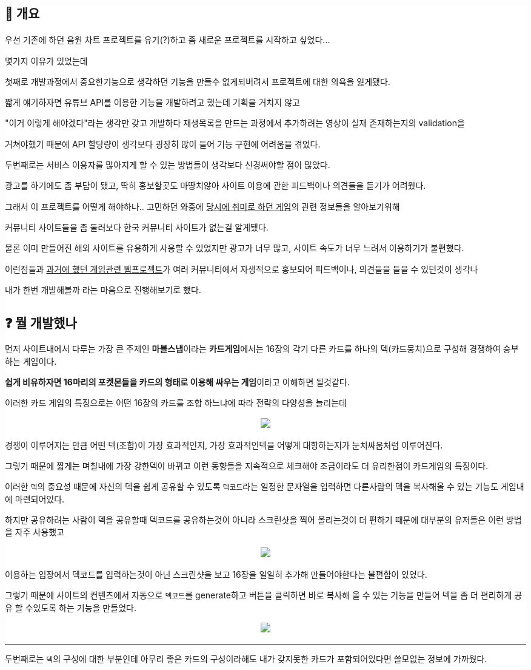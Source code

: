 ## 📂 개요

우선 기존에 하던 음원 차트 프로젝트를 유기(?)하고 좀 새로운 프로젝트를 시작하고 싶었다...

몇가지 이유가 있었는데

첫째로 개발과정에서 중요한기능으로 생각하던 기능을 만들수 없게되버려서 프로젝트에 대한 의욕을 잃게됐다.

짧게 얘기하자면 유튜브 API를 이용한 기능을 개발하려고 했는데 기획을 거치지 않고

"이거 이렇게 해야겠다"라는 생각만 갖고 개발하다 재생목록을 만드는 과정에서 추가하려는 영상이 실재 존재하는지의 validation을

거쳐야했기 때문에 API 할당량이 생각보다 굉장히 많이 들어 기능 구현에 어려움을 겪었다.

두번째로는 서비스 이용자를 많아지게 할 수 있는 방법들이 생각보다 신경써야할 점이 많았다.

광고를 하기에도 좀 부담이 됐고, 딱히 홍보할곳도 마땅치않아 사이트 이용에 관한 피드백이나 의견들을 듣기가 어려웠다.

그래서 이 프로젝트를 어떻게 해야하나.. 고민하던 와중에 [당시에 취미로 하던 게임](https://www.marvelsnap.com/)의 관련 정보들을 알아보기위해

커뮤니티 사이트들을 좀 둘러보다 한국 커뮤니티 사이트가 없는걸 알게됐다.

물론 이미 만들어진 해외 사이트를 유용하게 사용할 수 있었지만 광고가 너무 많고, 사이트 속도가 너무 느려서 이용하기가 불편했다.

이런점들과 [과거에 했던 게임관련 웹프로젝트](https://redgee.notion.site/DUNPIC-NET-7fb8313cc4bf45f887e1e7c0530be4ba)가 여러 커뮤니티에서 자생적으로 홍보되어 피드백이나, 의견들을 들을 수 있던것이 생각나

내가 한번 개발해볼까 라는 마음으로 진행해보기로 했다.

## ❓ 뭘 개발했나

먼저 사이트내에서 다루는 가장 큰 주제인 **마블스냅**이라는 **카드게임**에서는 16장의 각기 다른 카드를 하나의 덱(카드뭉치)으로 구성해 경쟁하여 승부하는 게임이다.

**쉽게 비유하자면 16마리의 포켓몬들을 카드의 형태로 이용해 싸우는 게임**이라고 이해하면 될것같다.

이러한 카드 게임의 특징으로는 어떤 16장의 카드를 조합 하느냐에 따라 전략의 다양성을 늘리는데

<center><img src="https://img1.daumcdn.net/thumb/R1280x0/?scode=mtistory2&fname=https%3A%2F%2Fblog.kakaocdn.net%2Fdn%2F72XJc%2Fbtr0frYoszk%2FjRdk7CMk3hEMQWtFFzh7DK%2Fimg.png" /></center>

경쟁이 이루어지는 만큼 어떤 덱(조합)이 가장 효과적인지, 가장 효과적인덱을 어떻게 대항하는지가 눈치싸움처럼 이루어진다.

그렇기 때문에 짧게는 며칠내에 가장 강한덱이 바뀌고 이런 동향들을 지속적으로 체크해야 조금이라도 더 유리한점이 카드게임의 특징이다.

이러한 `덱`의 중요성 때문에 자신의 덱을 쉽게 공유할 수 있도록 `덱코드`라는 일정한 문자열을 입력하면 다른사람의 덱을 복사해올 수 있는 기능도 게임내에 마련되어있다.

하지만 공유하려는 사람이 덱을 공유할때 덱코드를 공유하는것이 아니라 스크린샷을 찍어 올리는것이 더 편하기 때문에 대부분의 유저들은 이런 방법을 자주 사용했고

<center><img src="https://img1.daumcdn.net/thumb/R1280x0/?scode=mtistory2&fname=https%3A%2F%2Fblog.kakaocdn.net%2Fdn%2Fk3ZWe%2Fbtr0dmjlUBC%2F5tHqmBtkxBrCTgX135jpPk%2Fimg.png" /></center>


이용하는 입장에서 덱코드를 입력하는것이 아닌 스크린샷을 보고 16장을 일일히 추가해 만들어야한다는 불편함이 있었다.

그렇기 때문에 사이트의 컨텐츠에서 자동으로 `덱코드`를 generate하고 버튼을 클릭하면 바로 복사해 올 수 있는 기능을 만들어 덱을 좀 더 편리하게 공유 할 수있도록 하는 기능을 만들었다.

<center><img src="https://img1.daumcdn.net/thumb/R1280x0/?scode=mtistory2&fname=https%3A%2F%2Fblog.kakaocdn.net%2Fdn%2FcuIV88%2Fbtr0ilCMU5Y%2FldKhqsfrBgbQiFX9YuM6Ok%2Fimg.png" /></center>

---

두번째로는 `덱`의 구성에 대한 부분인데 아무리 좋은 카드의 구성이라해도 내가 갖지못한 카드가 포함되어있다면 쓸모없는 정보에 가까웠다.
